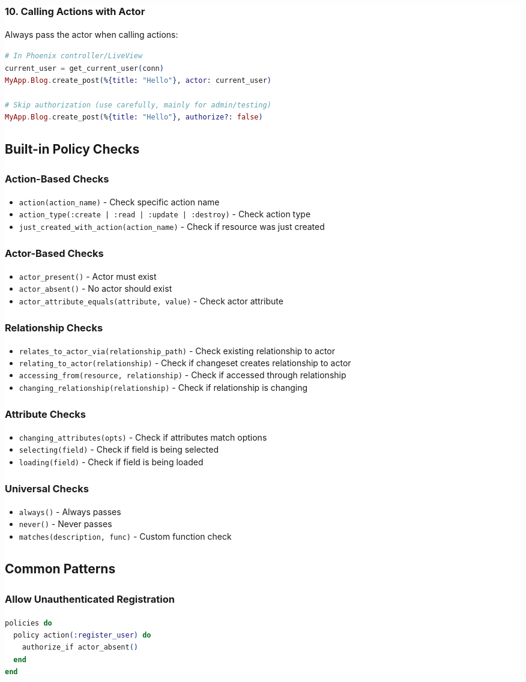 ### 10. Calling Actions with Actor

Always pass the actor when calling actions:

```elixir
# In Phoenix controller/LiveView
current_user = get_current_user(conn)
MyApp.Blog.create_post(%{title: "Hello"}, actor: current_user)

# Skip authorization (use carefully, mainly for admin/testing)
MyApp.Blog.create_post(%{title: "Hello"}, authorize?: false)
```

## Built-in Policy Checks

### Action-Based Checks
- `action(action_name)` - Check specific action name
- `action_type(:create | :read | :update | :destroy)` - Check action type
- `just_created_with_action(action_name)` - Check if resource was just created

### Actor-Based Checks
- `actor_present()` - Actor must exist
- `actor_absent()` - No actor should exist
- `actor_attribute_equals(attribute, value)` - Check actor attribute

### Relationship Checks
- `relates_to_actor_via(relationship_path)` - Check existing relationship to actor
- `relating_to_actor(relationship)` - Check if changeset creates relationship to actor
- `accessing_from(resource, relationship)` - Check if accessed through relationship
- `changing_relationship(relationship)` - Check if relationship is changing

### Attribute Checks
- `changing_attributes(opts)` - Check if attributes match options
- `selecting(field)` - Check if field is being selected
- `loading(field)` - Check if field is being loaded

### Universal Checks
- `always()` - Always passes
- `never()` - Never passes
- `matches(description, func)` - Custom function check

## Common Patterns

### Allow Unauthenticated Registration

```elixir
policies do
  policy action(:register_user) do
    authorize_if actor_absent()
  end
end
```
